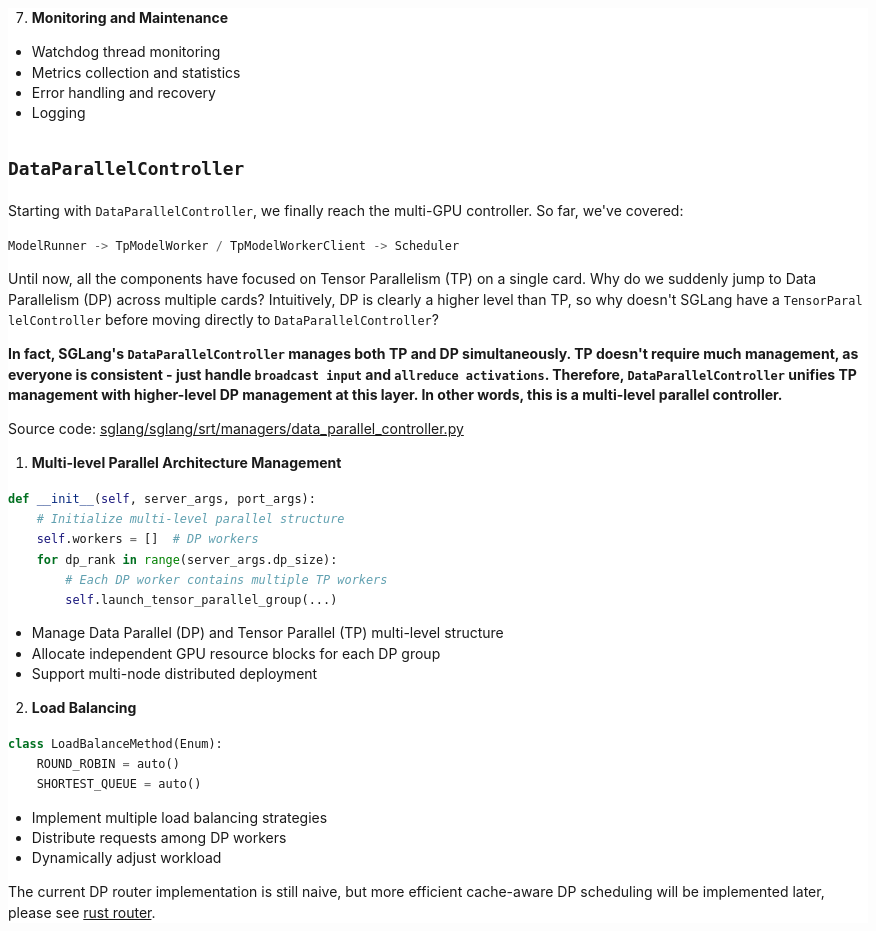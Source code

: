 7. **Monitoring and Maintenance**

- Watchdog thread monitoring
- Metrics collection and statistics
- Error handling and recovery
- Logging

## `DataParallelController`

Starting with `DataParallelController`, we finally reach the multi-GPU controller. So far, we've covered:

```python
ModelRunner -> TpModelWorker / TpModelWorkerClient -> Scheduler
```

Until now, all the components have focused on Tensor Parallelism (TP) on a single card. Why do we suddenly jump to Data Parallelism (DP) across multiple cards? Intuitively, DP is clearly a higher level than TP, so why doesn't SGLang have a `TensorParallelController` before moving directly to `DataParallelController`?

**In fact, SGLang's `DataParallelController` manages both TP and DP simultaneously. TP doesn't require much management, as everyone is consistent - just handle `broadcast input` and `allreduce activations`. Therefore, `DataParallelController` unifies TP management with higher-level DP management at this layer. In other words, this is a multi-level parallel controller.**

Source code: [sglang/sglang/srt/managers/data_parallel_controller.py](https://github.com/sgl-project/sglang/blob/main/python/sglang/srt/managers/data_parallel_controller.py)

1. **Multi-level Parallel Architecture Management**

```python
def __init__(self, server_args, port_args):
    # Initialize multi-level parallel structure
    self.workers = []  # DP workers
    for dp_rank in range(server_args.dp_size):
        # Each DP worker contains multiple TP workers
        self.launch_tensor_parallel_group(...)
```
- Manage Data Parallel (DP) and Tensor Parallel (TP) multi-level structure
- Allocate independent GPU resource blocks for each DP group
- Support multi-node distributed deployment

2. **Load Balancing**

```python
class LoadBalanceMethod(Enum):
    ROUND_ROBIN = auto()
    SHORTEST_QUEUE = auto()
```
- Implement multiple load balancing strategies
- Distribute requests among DP workers
- Dynamically adjust workload

The current DP router implementation is still naive, but more efficient cache-aware DP scheduling will be implemented later, please see [rust router](https://github.com/sgl-project/sglang/tree/main/rust).
